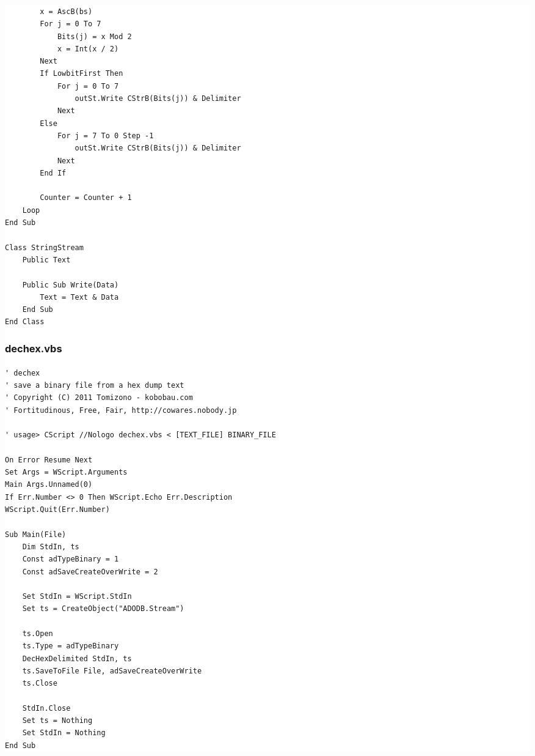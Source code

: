 ```
        x = AscB(bs)
        For j = 0 To 7
            Bits(j) = x Mod 2
            x = Int(x / 2)
        Next
        If LowbitFirst Then
            For j = 0 To 7
                outSt.Write CStrB(Bits(j)) & Delimiter
            Next
        Else
            For j = 7 To 0 Step -1
                outSt.Write CStrB(Bits(j)) & Delimiter
            Next
        End If
        
        Counter = Counter + 1
    Loop
End Sub

Class StringStream
    Public Text
    
    Public Sub Write(Data)
        Text = Text & Data
    End Sub
End Class
```

### dechex.vbs ###

```
' dechex
' save a binary file from a hex dump text
' Copyright (C) 2011 Tomizono - kobobau.com
' Fortitudinous, Free, Fair, http://cowares.nobody.jp

' usage> CScript //Nologo dechex.vbs < [TEXT_FILE] BINARY_FILE

On Error Resume Next
Set Args = WScript.Arguments
Main Args.Unnamed(0)
If Err.Number <> 0 Then WScript.Echo Err.Description
WScript.Quit(Err.Number)

Sub Main(File)
    Dim StdIn, ts
    Const adTypeBinary = 1
    Const adSaveCreateOverWrite = 2
    
    Set StdIn = WScript.StdIn
    Set ts = CreateObject("ADODB.Stream")
    
    ts.Open
    ts.Type = adTypeBinary
    DecHexDelimited StdIn, ts
    ts.SaveToFile File, adSaveCreateOverWrite
    ts.Close
    
    StdIn.Close
    Set ts = Nothing
    Set StdIn = Nothing
End Sub

```